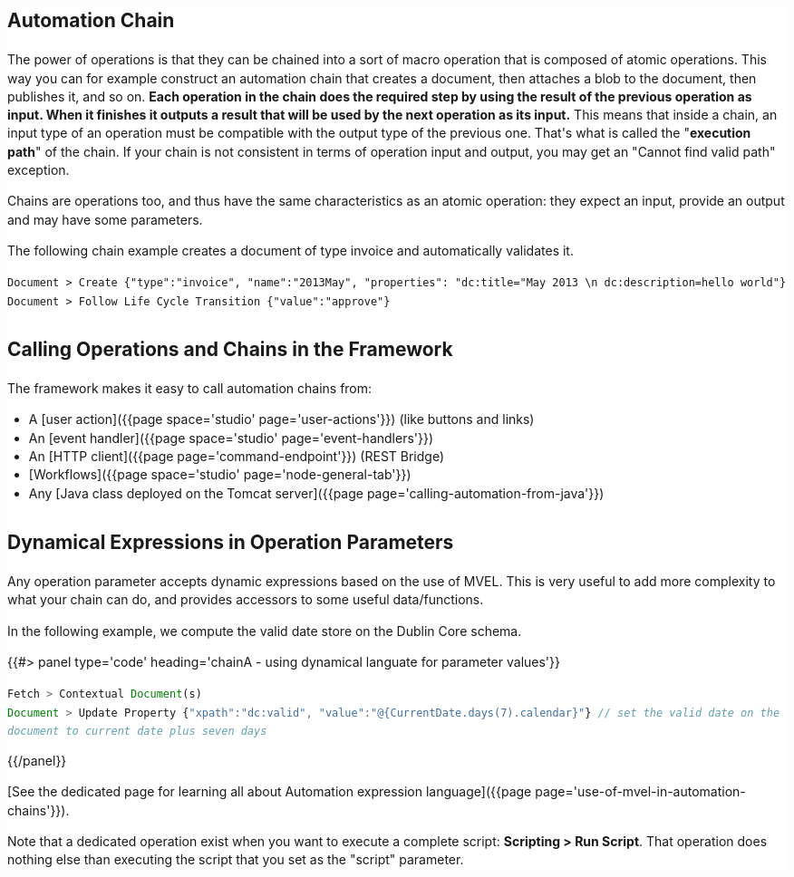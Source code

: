 ## Automation Chain

The power of operations is that they can be chained into a sort of macro operation that is composed of atomic operations. This way you can for example construct an automation chain that creates a document, then attaches a blob to the document, then publishes it, and so on. **Each operation in the chain does the required step by using the result of the previous operation as input. When it finishes it outputs a result that will be used by the next operation as its input.** This means that inside a chain, an input type of an operation must be compatible with the output type of the previous one. That's what is called the "**execution path**" of the chain. If your chain is not consistent in terms of operation input and output, you may get an "Cannot find valid path" exception.

Chains are operations too, and thus have the same characteristics as an atomic operation: they expect an input, provide an output and may have some parameters.

The following chain example creates a document of type invoice and automatically validates it.

```
Document > Create {"type":"invoice", "name":"2013May", "properties": "dc:title="May 2013 \n dc:description=hello world"}
Document > Follow Life Cycle Transition {"value":"approve"}
```

## Calling Operations and Chains in the Framework

The framework makes it easy to call automation chains from:

*   <span class="s1">A [user action]({{page space='studio' page='user-actions'}}) (like buttons and links)</span>
*   An [event handler]({{page space='studio' page='event-handlers'}})
*   An [HTTP client]({{page page='command-endpoint'}}) (REST Bridge)
*   [Workflows]({{page space='studio' page='node-general-tab'}})
*   Any [Java class deployed on the Tomcat server]({{page page='calling-automation-from-java'}})

## Dynamical Expressions in Operation Parameters

Any operation parameter accepts dynamic expressions based on the use of MVEL. This is very useful to add more complexity to what your chain can do, and provides accessors to some useful data/functions.

In the following example, we compute the valid date store on the Dublin Core schema.

{{#> panel type='code' heading='chainA - using dynamical languate for parameter values'}}

```js
Fetch > Contextual Document(s)
Document > Update Property {"xpath":"dc:valid", "value":"@{CurrentDate.days(7).calendar}"} // set the valid date on the document to current date plus seven days
```

{{/panel}}

[See the dedicated page for learning all about Automation expression language]({{page page='use-of-mvel-in-automation-chains'}}).

Note that a dedicated operation exist when you want to execute a complete script: **Scripting > Run Script**. That operation does nothing else than executing the script that you set as the "script" parameter.
